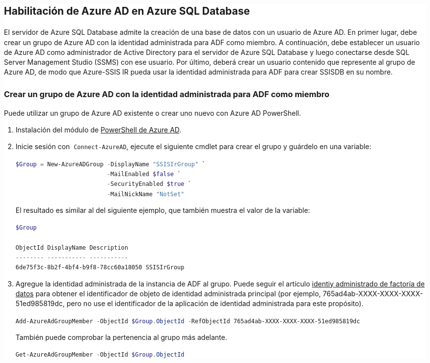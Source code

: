 ## <a name="enable-azure-ad-on-azure-sql-database"></a>Habilitación de Azure AD en Azure SQL Database

El servidor de Azure SQL Database admite la creación de una base de datos con un usuario de Azure AD. En primer lugar, debe crear un grupo de Azure AD con la identidad administrada para ADF como miembro. A continuación, debe establecer un usuario de Azure AD como administrador de Active Directory para el servidor de Azure SQL Database y luego conectarse desde SQL Server Management Studio (SSMS) con ese usuario. Por último, deberá crear un usuario contenido que represente al grupo de Azure AD, de modo que Azure-SSIS IR pueda usar la identidad administrada para ADF para crear SSISDB en su nombre.

### <a name="create-an-azure-ad-group-with-the-managed-identity-for-your-adf-as-a-member"></a>Crear un grupo de Azure AD con la identidad administrada para ADF como miembro

Puede utilizar un grupo de Azure AD existente o crear uno nuevo con Azure AD PowerShell.

1.  Instalación del módulo de [PowerShell de Azure AD](https://docs.microsoft.com/powershell/azure/active-directory/install-adv2).

2.  Inicie sesión con  `Connect-AzureAD`, ejecute el siguiente cmdlet para crear el grupo y guárdelo en una variable:

    ```powershell
    $Group = New-AzureADGroup -DisplayName "SSISIrGroup" `
                              -MailEnabled $false `
                              -SecurityEnabled $true `
                              -MailNickName "NotSet"
    ```

    El resultado es similar al del siguiente ejemplo, que también muestra el valor de la variable:

    ```powershell
    $Group

    ObjectId DisplayName Description
    -------- ----------- -----------
    6de75f3c-8b2f-4bf4-b9f8-78cc60a18050 SSISIrGroup
    ```

3.  Agregue la identidad administrada de la instancia de ADF al grupo. Puede seguir el artículo [identiy administrado de factoría de datos](https://docs.microsoft.com/azure/data-factory/data-factory-service-identity) para obtener el identificador de objeto de identidad administrada principal (por ejemplo, 765ad4ab-XXXX-XXXX-XXXX-51ed985819dc, pero no use el identificador de la aplicación de identidad administrada para este propósito).

    ```powershell
    Add-AzureAdGroupMember -ObjectId $Group.ObjectId -RefObjectId 765ad4ab-XXXX-XXXX-XXXX-51ed985819dc
    ```

    También puede comprobar la pertenencia al grupo más adelante.

    ```powershell
    Get-AzureAdGroupMember -ObjectId $Group.ObjectId
    ```
